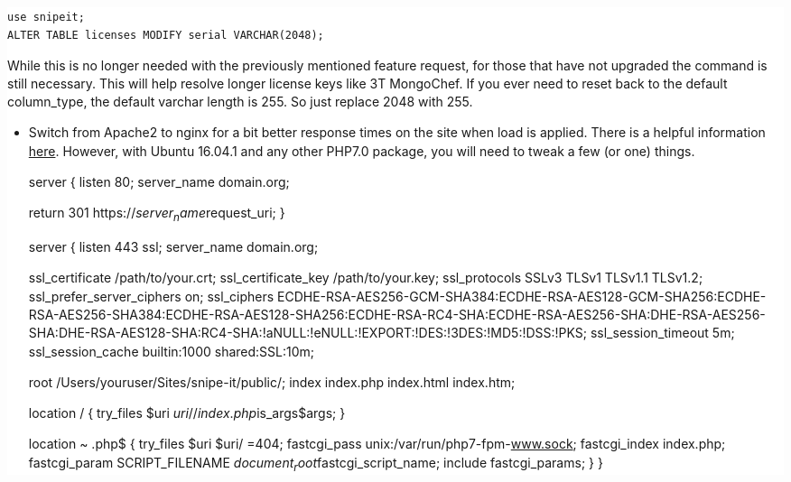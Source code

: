 


    
    use snipeit;
    ALTER TABLE licenses MODIFY serial VARCHAR(2048);



While this is no longer needed with the previously mentioned feature request, for those that have not upgraded the command is still necessary. This will help resolve longer license keys like 3T MongoChef. If you ever need to reset back to the default column_type, the default varchar length is 255. So just replace 2048 with 255.




    
  * Switch from Apache2 to nginx for a bit better response times on the site when load is applied. There is a helpful information [here](https://snipe-it.readme.io/docs/linuxosx#using-nginx-and-php-fpm). However, with Ubuntu 16.04.1 and any other PHP7.0 package, you will need to tweak a few (or one) things.






    
    server {
     listen 80;
     server_name domain.org;
    
    return 301 https://$server_name$request_uri;
    }
    
    server {
     listen 443 ssl;
     server_name domain.org;
    
    ssl_certificate /path/to/your.crt;
    ssl_certificate_key /path/to/your.key;
    ssl_protocols SSLv3 TLSv1 TLSv1.1 TLSv1.2;
    ssl_prefer_server_ciphers on;
    ssl_ciphers ECDHE-RSA-AES256-GCM-SHA384:ECDHE-RSA-AES128-GCM-SHA256:ECDHE-RSA-AES256-SHA384:ECDHE-RSA-AES128-SHA256:ECDHE-RSA-RC4-SHA:ECDHE-RSA-AES256-SHA:DHE-RSA-AES256-SHA:DHE-RSA-AES128-SHA:RC4-SHA:!aNULL:!eNULL:!EXPORT:!DES:!3DES:!MD5:!DSS:!PKS;
    ssl_session_timeout 5m;
    ssl_session_cache builtin:1000 shared:SSL:10m;
    
    root /Users/youruser/Sites/snipe-it/public/;
     index index.php index.html index.htm;
    
    location / {
     try_files $uri $uri/ /index.php$is_args$args;
     }
    
    location ~ \.php$ {
     try_files $uri $uri/ =404;
     fastcgi_pass unix:/var/run/php7-fpm-www.sock;
     fastcgi_index index.php;
     fastcgi_param SCRIPT_FILENAME $document_root$fastcgi_script_name;
     include fastcgi_params;
     }
    }
    